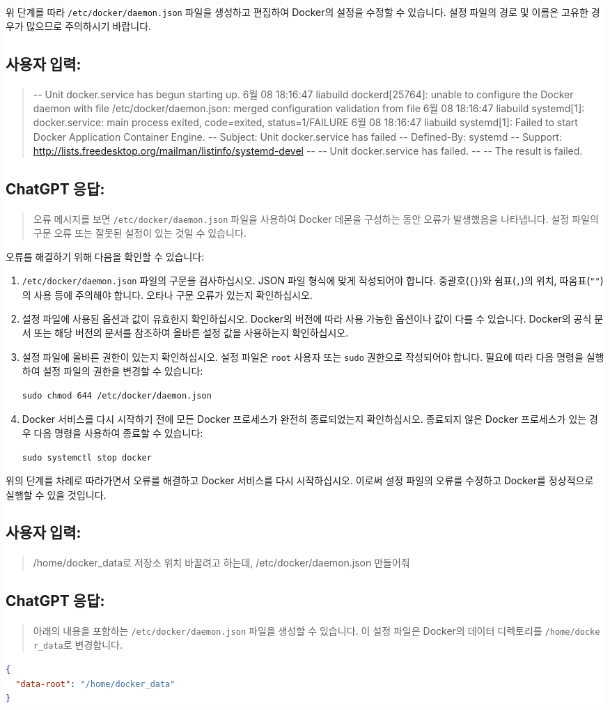 위 단계를 따라 `/etc/docker/daemon.json` 파일을 생성하고 편집하여 Docker의 설정을 수정할 수 있습니다. 설정 파일의 경로 및 이름은 고유한 경우가 많으므로 주의하시기 바랍니다.

## 사용자 입력:
> -- Unit docker.service has begun starting up.
 6월 08 18:16:47 liabuild dockerd[25764]: unable to configure the Docker daemon with file /etc/docker/daemon.json: merged configuration validation from file
 6월 08 18:16:47 liabuild systemd[1]: docker.service: main process exited, code=exited, status=1/FAILURE
 6월 08 18:16:47 liabuild systemd[1]: Failed to start Docker Application Container Engine.
-- Subject: Unit docker.service has failed
-- Defined-By: systemd
-- Support: http://lists.freedesktop.org/mailman/listinfo/systemd-devel
--
-- Unit docker.service has failed.
--
-- The result is failed.


## ChatGPT 응답:
> 오류 메시지를 보면 `/etc/docker/daemon.json` 파일을 사용하여 Docker 데몬을 구성하는 동안 오류가 발생했음을 나타냅니다. 설정 파일의 구문 오류 또는 잘못된 설정이 있는 것일 수 있습니다.

오류를 해결하기 위해 다음을 확인할 수 있습니다:

1. `/etc/docker/daemon.json` 파일의 구문을 검사하십시오. JSON 파일 형식에 맞게 작성되어야 합니다. 중괄호(`{}`)와 쉼표(`,`)의 위치, 따옴표(`""`)의 사용 등에 주의해야 합니다. 오타나 구문 오류가 있는지 확인하십시오.

2. 설정 파일에 사용된 옵션과 값이 유효한지 확인하십시오. Docker의 버전에 따라 사용 가능한 옵션이나 값이 다를 수 있습니다. Docker의 공식 문서 또는 해당 버전의 문서를 참조하여 올바른 설정 값을 사용하는지 확인하십시오.

3. 설정 파일에 올바른 권한이 있는지 확인하십시오. 설정 파일은 `root` 사용자 또는 `sudo` 권한으로 작성되어야 합니다. 필요에 따라 다음 명령을 실행하여 설정 파일의 권한을 변경할 수 있습니다:
   ```
   sudo chmod 644 /etc/docker/daemon.json
   ```

4. Docker 서비스를 다시 시작하기 전에 모든 Docker 프로세스가 완전히 종료되었는지 확인하십시오. 종료되지 않은 Docker 프로세스가 있는 경우 다음 명령을 사용하여 종료할 수 있습니다:
   ```
   sudo systemctl stop docker
   ```

위의 단계를 차례로 따라가면서 오류를 해결하고 Docker 서비스를 다시 시작하십시오. 이로써 설정 파일의 오류를 수정하고 Docker를 정상적으로 실행할 수 있을 것입니다.

## 사용자 입력:
> /home/docker_data로 저장소 위치 바꿀려고 하는데, /etc/docker/daemon.json 만들어줘

## ChatGPT 응답:
> 아래의 내용을 포함하는 `/etc/docker/daemon.json` 파일을 생성할 수 있습니다. 이 설정 파일은 Docker의 데이터 디렉토리를 `/home/docker_data`로 변경합니다.

```json
{
  "data-root": "/home/docker_data"
}
```
